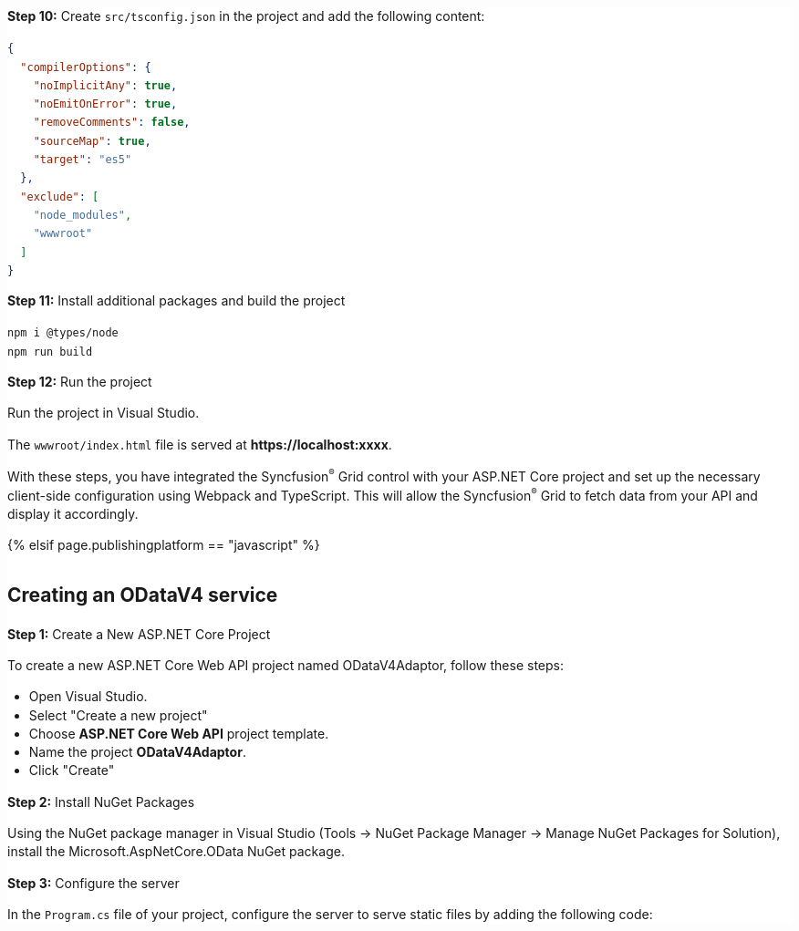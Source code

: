 **Step 10:** Create `src/tsconfig.json` in the project and add the following content:

```json
{
  "compilerOptions": {
    "noImplicitAny": true,
    "noEmitOnError": true,
    "removeComments": false,
    "sourceMap": true,
    "target": "es5"
  },
  "exclude": [
    "node_modules",
    "wwwroot"
  ]
}
```

**Step 11:** Install additional packages and build the project

```bash
npm i @types/node
npm run build
```

**Step 12:** Run the project

Run the project in Visual Studio.

The `wwwroot/index.html` file is served at **https://localhost:xxxx**.

With these steps, you have integrated the Syncfusion<sup style="font-size:70%">&reg;</sup> Grid control with your ASP.NET Core project and set up the necessary client-side configuration using Webpack and TypeScript. This will allow the Syncfusion<sup style="font-size:70%">&reg;</sup> Grid to fetch data from your API and display it accordingly.

{% elsif page.publishingplatform == "javascript" %}

## Creating an ODataV4 service

**Step 1:** Create a New ASP.NET Core Project

To create a new ASP.NET Core Web API project named ODataV4Adaptor, follow these steps:

* Open Visual Studio.
* Select "Create a new project"
* Choose **ASP.NET Core Web API** project template.
* Name the project **ODataV4Adaptor**.
* Click "Create"

**Step 2:** Install NuGet Packages

Using the NuGet package manager in Visual Studio (Tools → NuGet Package Manager → Manage NuGet Packages for Solution), install the Microsoft.AspNetCore.OData NuGet package.

**Step 3:** Configure the server

In the `Program.cs` file of your project, configure the server to serve static files by adding the following code:
